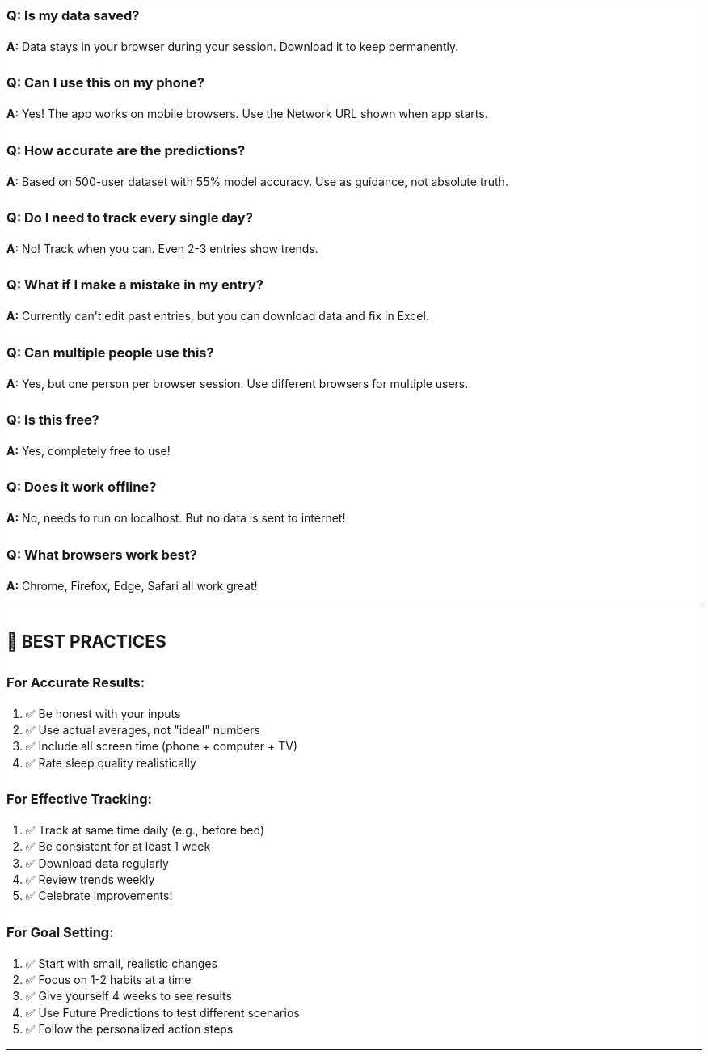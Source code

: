 ### Q: Is my data saved?
**A:** Data stays in your browser during your session. Download it to keep permanently.

### Q: Can I use this on my phone?
**A:** Yes! The app works on mobile browsers. Use the Network URL shown when app starts.

### Q: How accurate are the predictions?
**A:** Based on 500-user dataset with 55% model accuracy. Use as guidance, not absolute truth.

### Q: Do I need to track every single day?
**A:** No! Track when you can. Even 2-3 entries show trends.

### Q: What if I make a mistake in my entry?
**A:** Currently can't edit past entries, but you can download data and fix in Excel.

### Q: Can multiple people use this?
**A:** Yes, but one person per browser session. Use different browsers for multiple users.

### Q: Is this free?
**A:** Yes, completely free to use!

### Q: Does it work offline?
**A:** No, needs to run on localhost. But no data is sent to internet!

### Q: What browsers work best?
**A:** Chrome, Firefox, Edge, Safari all work great!

---

## 🎯 BEST PRACTICES

### For Accurate Results:
1. ✅ Be honest with your inputs
2. ✅ Use actual averages, not "ideal" numbers
3. ✅ Include all screen time (phone + computer + TV)
4. ✅ Rate sleep quality realistically

### For Effective Tracking:
1. ✅ Track at same time daily (e.g., before bed)
2. ✅ Be consistent for at least 1 week
3. ✅ Download data regularly
4. ✅ Review trends weekly
5. ✅ Celebrate improvements!

### For Goal Setting:
1. ✅ Start with small, realistic changes
2. ✅ Focus on 1-2 habits at a time
3. ✅ Give yourself 4 weeks to see results
4. ✅ Use Future Predictions to test different scenarios
5. ✅ Follow the personalized action steps

---